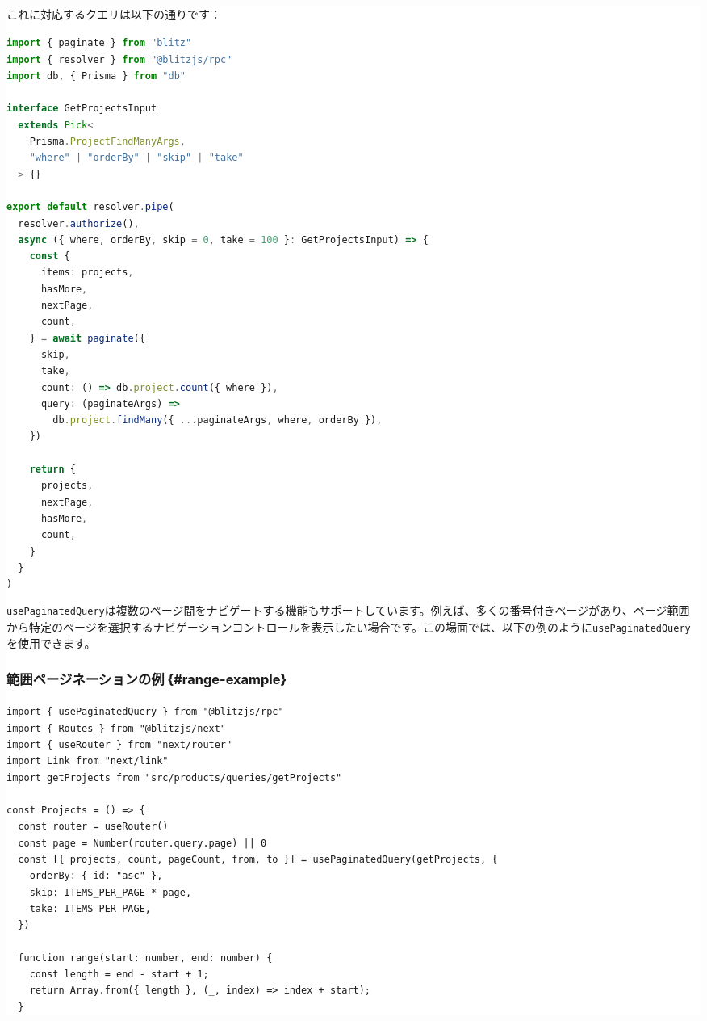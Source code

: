 これに対応するクエリは以下の通りです：

```ts
import { paginate } from "blitz"
import { resolver } from "@blitzjs/rpc"
import db, { Prisma } from "db"

interface GetProjectsInput
  extends Pick<
    Prisma.ProjectFindManyArgs,
    "where" | "orderBy" | "skip" | "take"
  > {}

export default resolver.pipe(
  resolver.authorize(),
  async ({ where, orderBy, skip = 0, take = 100 }: GetProjectsInput) => {
    const {
      items: projects,
      hasMore,
      nextPage,
      count,
    } = await paginate({
      skip,
      take,
      count: () => db.project.count({ where }),
      query: (paginateArgs) =>
        db.project.findMany({ ...paginateArgs, where, orderBy }),
    })

    return {
      projects,
      nextPage,
      hasMore,
      count,
    }
  }
)
```

`usePaginatedQuery`は複数のページ間をナビゲートする機能もサポートしています。例えば、多くの番号付きページがあり、ページ範囲から特定のページを選択するナビゲーションコントロールを表示したい場合です。この場面では、以下の例のように`usePaginatedQuery`を使用できます。

### 範囲ページネーションの例 {#range-example}

```tsx
import { usePaginatedQuery } from "@blitzjs/rpc"
import { Routes } from "@blitzjs/next"
import { useRouter } from "next/router"
import Link from "next/link"
import getProjects from "src/products/queries/getProjects"

const Projects = () => {
  const router = useRouter()
  const page = Number(router.query.page) || 0
  const [{ projects, count, pageCount, from, to }] = usePaginatedQuery(getProjects, {
    orderBy: { id: "asc" },
    skip: ITEMS_PER_PAGE * page,
    take: ITEMS_PER_PAGE,
  })
  
  function range(start: number, end: number) {
    const length = end - start + 1;
    return Array.from({ length }, (_, index) => index + start);
  }

```